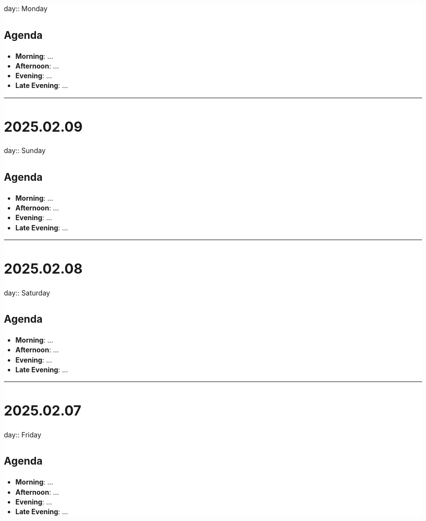 day:: Monday

## Agenda

- **Morning**: ...
- **Afternoon**: ...
- **Evening**: ...
- **Late Evening**: ...


---

# 2025.02.09

day:: Sunday

## Agenda

- **Morning**: ...
- **Afternoon**: ...
- **Evening**: ...
- **Late Evening**: ...


---

# 2025.02.08

day:: Saturday

## Agenda

- **Morning**: ...
- **Afternoon**: ...
- **Evening**: ...
- **Late Evening**: ...


---

# 2025.02.07

day:: Friday

## Agenda

- **Morning**: ...
- **Afternoon**: ...
- **Evening**: ...
- **Late Evening**: ...
